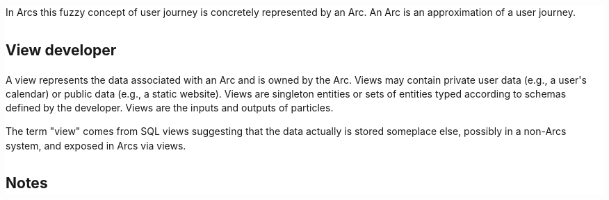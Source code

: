 In Arcs this fuzzy concept of user journey is concretely represented by an Arc. An Arc is an approximation of a user journey.


## **View developer**

A view represents the data associated with an Arc and is owned by the Arc. Views may contain private user data (e.g., a user's calendar) or public data (e.g., a static website). Views are singleton entities or sets of entities typed according to schemas defined by the developer. Views are the inputs and outputs of particles.

The term "view" comes from SQL views suggesting that the data actually is stored someplace else, possibly in a non-Arcs system,  and exposed in Arcs via views.


## Notes

[^1]:
     A journey lives in the user's head. An Arc is an actual object in Arcs and can therefore only loosely model what happens in the user's head.
